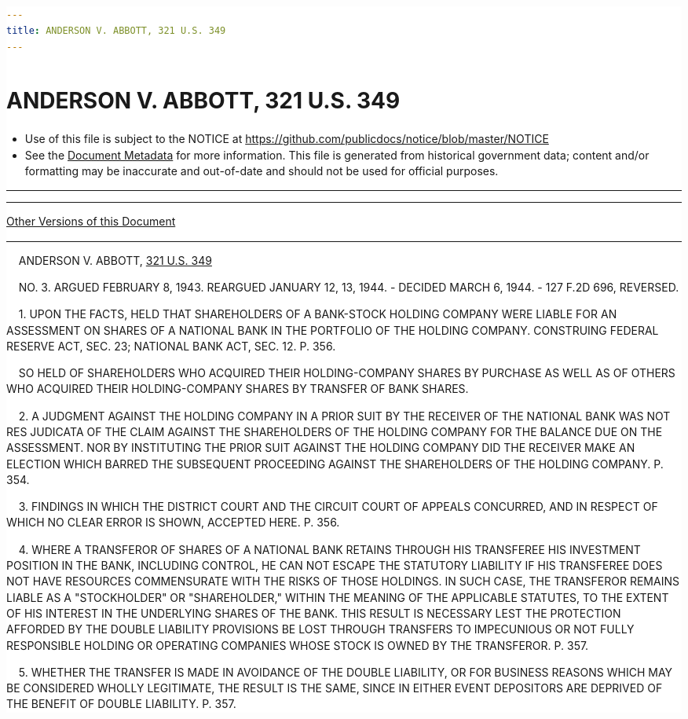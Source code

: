 ```yaml
---
title: ANDERSON V. ABBOTT, 321 U.S. 349
---
```


# ANDERSON V. ABBOTT, 321 U.S. 349

* Use of this file is subject to the NOTICE at https://github.com/publicdocs/notice/blob/master/NOTICE
* See the [Document Metadata](../../../index.md) for more information.
  This file is generated from historical government data; content and/or formatting may be inaccurate and out-of-date and should not be used for official purposes.

----------
----------

[Other Versions of this Document](https://publicdocs.github.io/go/links?ns=uslm-x&ref=%2Fus%2Fcourts%2Fscotus%2FusReporter%2F321%2F349)

----------

    ANDERSON V. ABBOTT, [321 U.S. 349][/us/courts/scotus/usReporter/321/349]

    NO. 3.  ARGUED FEBRUARY 8, 1943.  REARGUED JANUARY 12, 13, 1944.  - DECIDED MARCH 6, 1944.  - 127 F.2D 696, REVERSED.

    1.  UPON THE FACTS, HELD THAT SHAREHOLDERS OF A BANK-STOCK HOLDING COMPANY WERE LIABLE FOR AN ASSESSMENT ON SHARES OF A NATIONAL BANK IN THE PORTFOLIO OF THE HOLDING COMPANY.  CONSTRUING FEDERAL RESERVE ACT, SEC. 23; NATIONAL BANK ACT, SEC. 12.  P. 356.

    SO HELD OF SHAREHOLDERS WHO ACQUIRED THEIR HOLDING-COMPANY SHARES BY PURCHASE AS WELL AS OF OTHERS WHO ACQUIRED THEIR HOLDING-COMPANY SHARES BY TRANSFER OF BANK SHARES.

    2.  A JUDGMENT AGAINST THE HOLDING COMPANY IN A PRIOR SUIT BY THE RECEIVER OF THE NATIONAL BANK WAS NOT RES JUDICATA OF THE CLAIM AGAINST THE SHAREHOLDERS OF THE HOLDING COMPANY FOR THE BALANCE DUE ON THE ASSESSMENT.  NOR BY INSTITUTING THE PRIOR SUIT AGAINST THE HOLDING COMPANY DID THE RECEIVER MAKE AN ELECTION WHICH BARRED THE SUBSEQUENT PROCEEDING AGAINST THE SHAREHOLDERS OF THE HOLDING COMPANY.  P. 354.

    3.  FINDINGS IN WHICH THE DISTRICT COURT AND THE CIRCUIT COURT OF APPEALS CONCURRED, AND IN RESPECT OF WHICH NO CLEAR ERROR IS SHOWN, ACCEPTED HERE.  P. 356.

    4.  WHERE A TRANSFEROR OF SHARES OF A NATIONAL BANK RETAINS THROUGH HIS TRANSFEREE HIS INVESTMENT POSITION IN THE BANK, INCLUDING CONTROL, HE CAN NOT ESCAPE THE STATUTORY LIABILITY IF HIS TRANSFEREE DOES NOT HAVE RESOURCES COMMENSURATE WITH THE RISKS OF THOSE HOLDINGS.  IN SUCH CASE, THE TRANSFEROR REMAINS LIABLE AS A "STOCKHOLDER" OR "SHAREHOLDER," WITHIN THE MEANING OF THE APPLICABLE STATUTES, TO THE EXTENT OF HIS INTEREST IN THE UNDERLYING SHARES OF THE BANK.  THIS RESULT IS NECESSARY LEST THE PROTECTION AFFORDED BY THE DOUBLE LIABILITY PROVISIONS BE LOST THROUGH TRANSFERS TO IMPECUNIOUS OR NOT FULLY RESPONSIBLE HOLDING OR OPERATING COMPANIES WHOSE STOCK IS OWNED BY THE TRANSFEROR.  P. 357.

    5.  WHETHER THE TRANSFER IS MADE IN AVOIDANCE OF THE DOUBLE LIABILITY, OR FOR BUSINESS REASONS WHICH MAY BE CONSIDERED WHOLLY LEGITIMATE, THE RESULT IS THE SAME, SINCE IN EITHER EVENT DEPOSITORS ARE DEPRIVED OF THE BENEFIT OF DOUBLE LIABILITY.  P. 357.


[/us/courts/scotus/usReporter/321/349]: https://publicdocs.github.io/go/links?ns=uslm-x&ref=%2Fus%2Fcourts%2Fscotus%2FusReporter%2F321%2F349
[/us/courts/scotus/usReporter/317/619]: https://publicdocs.github.io/go/links?ns=uslm-x&ref=%2Fus%2Fcourts%2Fscotus%2FusReporter%2F317%2F619
[/us/usc/t12/s64]: https://publicdocs.github.io/go/links?ns=uslm&ref=%2Fus%2Fusc%2Ft12%2Fs64
[/us/usc/t12/s63]: https://publicdocs.github.io/go/links?ns=uslm&ref=%2Fus%2Fusc%2Ft12%2Fs63
[/us/courts/scotus/usReporter/121/27]: https://publicdocs.github.io/go/links?ns=uslm-x&ref=%2Fus%2Fcourts%2Fscotus%2FusReporter%2F121%2F27
[/us/courts/scotus/usReporter/133/138]: https://publicdocs.github.io/go/links?ns=uslm-x&ref=%2Fus%2Fcourts%2Fscotus%2FusReporter%2F133%2F138
[/us/courts/scotus/usReporter/165/606]: https://publicdocs.github.io/go/links?ns=uslm-x&ref=%2Fus%2Fcourts%2Fscotus%2FusReporter%2F165%2F606
[/us/courts/scotus/usReporter/182/536]: https://publicdocs.github.io/go/links?ns=uslm-x&ref=%2Fus%2Fcourts%2Fscotus%2FusReporter%2F182%2F536
[/us/courts/scotus/usReporter/204/162]: https://publicdocs.github.io/go/links?ns=uslm-x&ref=%2Fus%2Fcourts%2Fscotus%2FusReporter%2F204%2F162
[/us/courts/scotus/usReporter/280/496]: https://publicdocs.github.io/go/links?ns=uslm-x&ref=%2Fus%2Fcourts%2Fscotus%2FusReporter%2F280%2F496
[/us/courts/scotus/usReporter/294/158]: https://publicdocs.github.io/go/links?ns=uslm-x&ref=%2Fus%2Fcourts%2Fscotus%2FusReporter%2F294%2F158
[/us/courts/scotus/usReporter/201/216]: https://publicdocs.github.io/go/links?ns=uslm-x&ref=%2Fus%2Fcourts%2Fscotus%2FusReporter%2F201%2F216
[/us/courts/scotus/usReporter/260/77]: https://publicdocs.github.io/go/links?ns=uslm-x&ref=%2Fus%2Fcourts%2Fscotus%2FusReporter%2F260%2F77
[/us/courts/scotus/usReporter/302/464]: https://publicdocs.github.io/go/links?ns=uslm-x&ref=%2Fus%2Fcourts%2Fscotus%2FusReporter%2F302%2F464
[/us/courts/scotus/usReporter/294/165]: https://publicdocs.github.io/go/links?ns=uslm-x&ref=%2Fus%2Fcourts%2Fscotus%2FusReporter%2F294%2F165
[/us/courts/scotus/usReporter/188/42]: https://publicdocs.github.io/go/links?ns=uslm-x&ref=%2Fus%2Fcourts%2Fscotus%2FusReporter%2F188%2F42
[/us/courts/scotus/usReporter/302/500]: https://publicdocs.github.io/go/links?ns=uslm-x&ref=%2Fus%2Fcourts%2Fscotus%2FusReporter%2F302%2F500
[/us/courts/scotus/usReporter/91/56]: https://publicdocs.github.io/go/links?ns=uslm-x&ref=%2Fus%2Fcourts%2Fscotus%2FusReporter%2F91%2F56
[/us/courts/scotus/usReporter/314/201]: https://publicdocs.github.io/go/links?ns=uslm-x&ref=%2Fus%2Fcourts%2Fscotus%2FusReporter%2F314%2F201
[/us/courts/scotus/usReporter/181/202]: https://publicdocs.github.io/go/links?ns=uslm-x&ref=%2Fus%2Fcourts%2Fscotus%2FusReporter%2F181%2F202
[/us/courts/scotus/usReporter/182/536]: https://publicdocs.github.io/go/links?ns=uslm-x&ref=%2Fus%2Fcourts%2Fscotus%2FusReporter%2F182%2F536
[/us/courts/scotus/usReporter/236/574]: https://publicdocs.github.io/go/links?ns=uslm-x&ref=%2Fus%2Fcourts%2Fscotus%2FusReporter%2F236%2F574
[/us/courts/scotus/usReporter/308/295]: https://publicdocs.github.io/go/links?ns=uslm-x&ref=%2Fus%2Fcourts%2Fscotus%2FusReporter%2F308%2F295
[/us/courts/scotus/usReporter/220/257]: https://publicdocs.github.io/go/links?ns=uslm-x&ref=%2Fus%2Fcourts%2Fscotus%2FusReporter%2F220%2F257
[/us/courts/scotus/usReporter/247/490]: https://publicdocs.github.io/go/links?ns=uslm-x&ref=%2Fus%2Fcourts%2Fscotus%2FusReporter%2F247%2F490
[/us/courts/scotus/usReporter/253/26]: https://publicdocs.github.io/go/links?ns=uslm-x&ref=%2Fus%2Fcourts%2Fscotus%2FusReporter%2F253%2F26
[/us/stat/48/186]: https://publicdocs.github.io/go/links?ns=uslm&ref=%2Fus%2Fstat%2F48%2F186
[/us/usc/t12/s61]: https://publicdocs.github.io/go/links?ns=uslm&ref=%2Fus%2Fusc%2Ft12%2Fs61
[/us/courts/scotus/usReporter/193/197]: https://publicdocs.github.io/go/links?ns=uslm-x&ref=%2Fus%2Fcourts%2Fscotus%2FusReporter%2F193%2F197
[/us/courts/scotus/usReporter/304/64]: https://publicdocs.github.io/go/links?ns=uslm-x&ref=%2Fus%2Fcourts%2Fscotus%2FusReporter%2F304%2F64
[/us/courts/scotus/usReporter/301/206]: https://publicdocs.github.io/go/links?ns=uslm-x&ref=%2Fus%2Fcourts%2Fscotus%2FusReporter%2F301%2F206
[/us/courts/scotus/usReporter/102/422]: https://publicdocs.github.io/go/links?ns=uslm-x&ref=%2Fus%2Fcourts%2Fscotus%2FusReporter%2F102%2F422
[/us/stat/48/189]: https://publicdocs.github.io/go/links?ns=uslm&ref=%2Fus%2Fstat%2F48%2F189
[/us/stat/49/708]: https://publicdocs.github.io/go/links?ns=uslm&ref=%2Fus%2Fstat%2F49%2F708
[/us/usc/t12/s64]: https://publicdocs.github.io/go/links?ns=uslm&ref=%2Fus%2Fusc%2Ft12%2Fs64
[/us/usc/t12/s63]: https://publicdocs.github.io/go/links?ns=uslm&ref=%2Fus%2Fusc%2Ft12%2Fs63
[/us/usc/t12/s64]: https://publicdocs.github.io/go/links?ns=uslm&ref=%2Fus%2Fusc%2Ft12%2Fs64
[/us/courts/scotus/usReporter/236/574]: https://publicdocs.github.io/go/links?ns=uslm-x&ref=%2Fus%2Fcourts%2Fscotus%2FusReporter%2F236%2F574
[/us/courts/scotus/usReporter/308/295]: https://publicdocs.github.io/go/links?ns=uslm-x&ref=%2Fus%2Fcourts%2Fscotus%2FusReporter%2F308%2F295
[/us/courts/scotus/usReporter/220/257]: https://publicdocs.github.io/go/links?ns=uslm-x&ref=%2Fus%2Fcourts%2Fscotus%2FusReporter%2F220%2F257
[/us/courts/scotus/usReporter/253/26]: https://publicdocs.github.io/go/links?ns=uslm-x&ref=%2Fus%2Fcourts%2Fscotus%2FusReporter%2F253%2F26
[/us/courts/scotus/usReporter/247/490]: https://publicdocs.github.io/go/links?ns=uslm-x&ref=%2Fus%2Fcourts%2Fscotus%2FusReporter%2F247%2F490
[/us/stat/48/186]: https://publicdocs.github.io/go/links?ns=uslm&ref=%2Fus%2Fstat%2F48%2F186
[/us/courts/scotus/usReporter/303/419]: https://publicdocs.github.io/go/links?ns=uslm-x&ref=%2Fus%2Fcourts%2Fscotus%2FusReporter%2F303%2F419
[/us/stat/48/189]: https://publicdocs.github.io/go/links?ns=uslm&ref=%2Fus%2Fstat%2F48%2F189
[/us/stat/49/708]: https://publicdocs.github.io/go/links?ns=uslm&ref=%2Fus%2Fstat%2F49%2F708
[/us/usc/t12/s64]: https://publicdocs.github.io/go/links?ns=uslm&ref=%2Fus%2Fusc%2Ft12%2Fs64
[/us/courts/scotus/usReporter/208/267]: https://publicdocs.github.io/go/links?ns=uslm-x&ref=%2Fus%2Fcourts%2Fscotus%2FusReporter%2F208%2F267
[/us/courts/scotus/usReporter/282/19]: https://publicdocs.github.io/go/links?ns=uslm-x&ref=%2Fus%2Fcourts%2Fscotus%2FusReporter%2F282%2F19